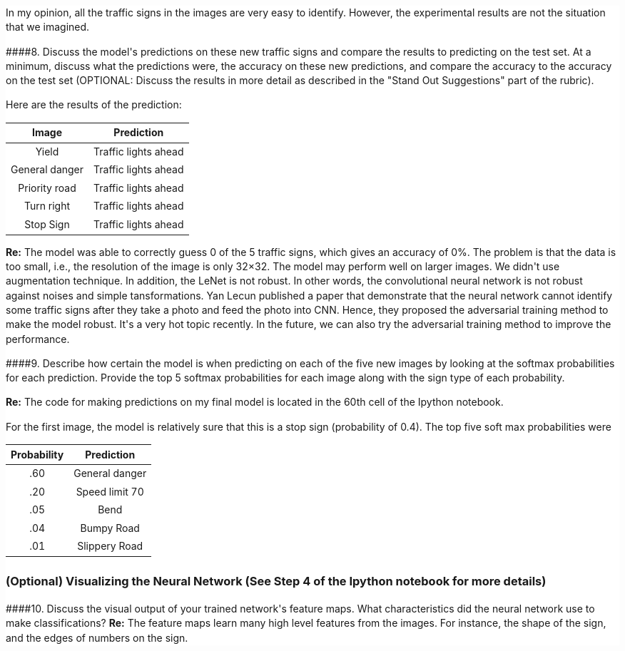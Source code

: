 In my opinion, all the traffic signs in the images are very easy to identify. However, the experimental results are not the situation that we imagined.

####8. Discuss the model's predictions on these new traffic signs and compare the results to predicting on the test set. At a minimum, discuss what the predictions were, the accuracy on these new predictions, and compare the accuracy to the accuracy on the test set (OPTIONAL: Discuss the results in more detail as described in the "Stand Out Suggestions" part of the rubric).

Here are the results of the prediction:

| Image			        |     Prediction	        					| 
|:---------------------:|:---------------------------------------------:| 
| Yield      		| Traffic lights ahead| 
|   General danger		| Traffic lights ahead|
| Priority road| Traffic lights ahead|
| Turn right	      		| Traffic lights ahead|
| Stop Sign			| Traffic lights ahead|


**Re:** The model was able to correctly guess 0 of the 5 traffic signs, which gives an accuracy of 0%. The problem is that the data is too small, i.e., the resolution of the image is only 32×32. The model may perform well on larger images. We didn't use augmentation technique. In addition, the LeNet is not robust. In other words, the convolutional neural network is not robust against noises and simple tansformations. Yan Lecun published a paper that demonstrate that the neural network cannot identify some traffic signs after they take a photo and feed the photo into CNN. Hence, they proposed the adversarial training method to make the model robust.  It's a very hot topic recently. In the future, we can also try the adversarial training method to improve the performance.

####9. Describe how certain the model is when predicting on each of the five new images by looking at the softmax probabilities for each prediction. Provide the top 5 softmax probabilities for each image along with the sign type of each probability. 

**Re:** The code for making predictions on my final model is located in the 60th cell of the Ipython notebook.

For the first image, the model is relatively sure that this is a stop sign (probability of 0.4). The top five soft max probabilities were

| Probability         	|     Prediction	        					| 
|:---------------------:|:---------------------------------------------:| 
| .60         			| General danger   									| 
| .20     				| Speed limit 70										|
| .05					| Bend											|
| .04	      			| Bumpy Road					 				|
| .01				    | Slippery Road      							|



### (Optional) Visualizing the Neural Network (See Step 4 of the Ipython notebook for more details)
####10. Discuss the visual output of your trained network's feature maps. What characteristics did the neural network use to make classifications?
**Re:** The feature maps learn many high level features from the images. For instance, the shape of the sign, and the edges of numbers on the sign.
